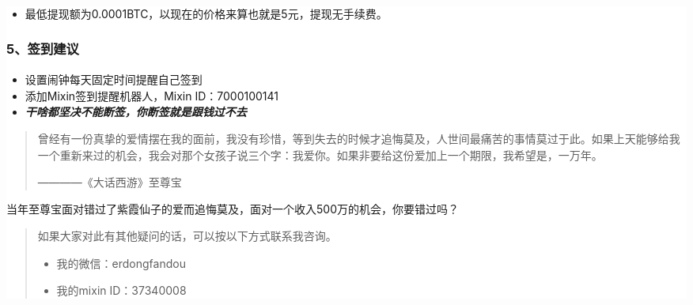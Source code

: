* 最低提现额为0.0001BTC，以现在的价格来算也就是5元，提现无手续费。

### 5、签到建议

* 设置闹钟每天固定时间提醒自己签到
* 添加Mixin签到提醒机器人，Mixin ID：7000100141
* ***干啥都坚决不能断签，你断签就是跟钱过不去***



> 曾经有一份真挚的爱情摆在我的面前，我没有珍惜，等到失去的时候才追悔莫及，人世间最痛苦的事情莫过于此。如果上天能够给我一个重新来过的机会，我会对那个女孩子说三个字：我爱你。如果非要给这份爱加上一个期限，我希望是，一万年。
>
> ————《大话西游》至尊宝

当年至尊宝面对错过了紫霞仙子的爱而追悔莫及，面对一个收入500万的机会，你要错过吗？



> 如果大家对此有其他疑问的话，可以按以下方式联系我咨询。
>
> * 我的微信：erdongfandou
>
> * 我的mixin ID：37340008